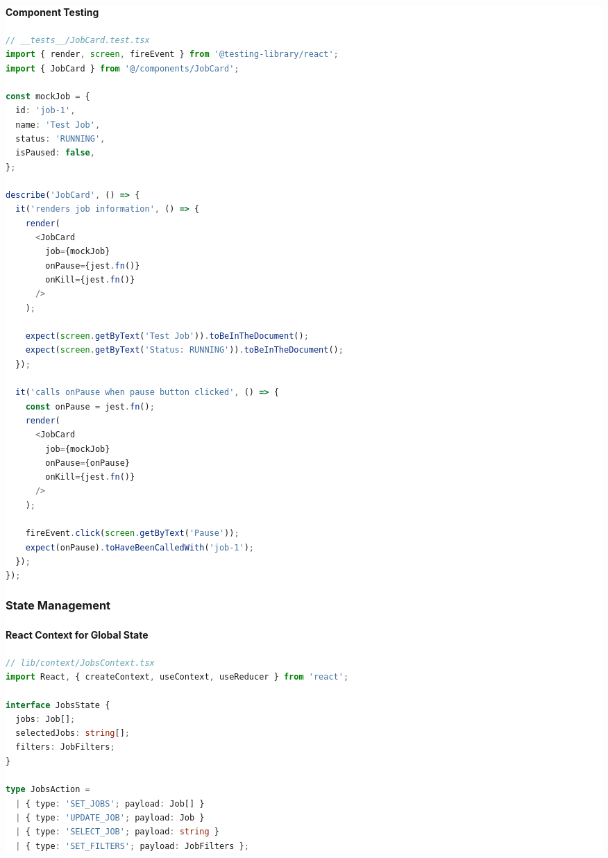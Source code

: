 #### Component Testing

```typescript
// __tests__/JobCard.test.tsx
import { render, screen, fireEvent } from '@testing-library/react';
import { JobCard } from '@/components/JobCard';

const mockJob = {
  id: 'job-1',
  name: 'Test Job',
  status: 'RUNNING',
  isPaused: false,
};

describe('JobCard', () => {
  it('renders job information', () => {
    render(
      <JobCard
        job={mockJob}
        onPause={jest.fn()}
        onKill={jest.fn()}
      />
    );

    expect(screen.getByText('Test Job')).toBeInTheDocument();
    expect(screen.getByText('Status: RUNNING')).toBeInTheDocument();
  });

  it('calls onPause when pause button clicked', () => {
    const onPause = jest.fn();
    render(
      <JobCard
        job={mockJob}
        onPause={onPause}
        onKill={jest.fn()}
      />
    );

    fireEvent.click(screen.getByText('Pause'));
    expect(onPause).toHaveBeenCalledWith('job-1');
  });
});
```

### State Management

#### React Context for Global State

```typescript
// lib/context/JobsContext.tsx
import React, { createContext, useContext, useReducer } from 'react';

interface JobsState {
  jobs: Job[];
  selectedJobs: string[];
  filters: JobFilters;
}

type JobsAction =
  | { type: 'SET_JOBS'; payload: Job[] }
  | { type: 'UPDATE_JOB'; payload: Job }
  | { type: 'SELECT_JOB'; payload: string }
  | { type: 'SET_FILTERS'; payload: JobFilters };

```